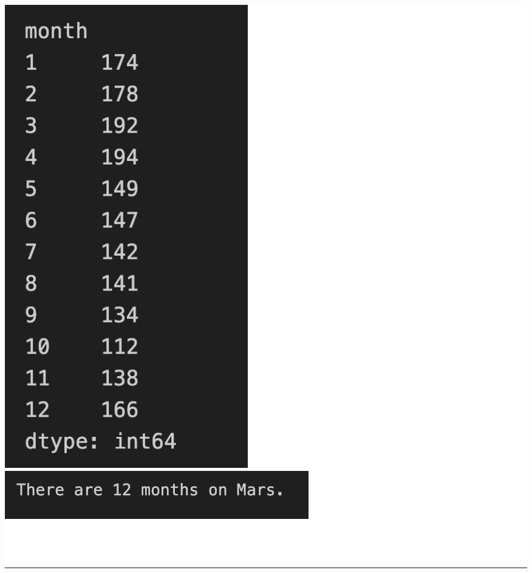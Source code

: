 <img src = "Images/num_mnths.png" width="400"/>
<br>
<img src = "Images/mars_mnth_stmnt.png" width="500"/>
<br>
<br>
<br>
<br>

---
